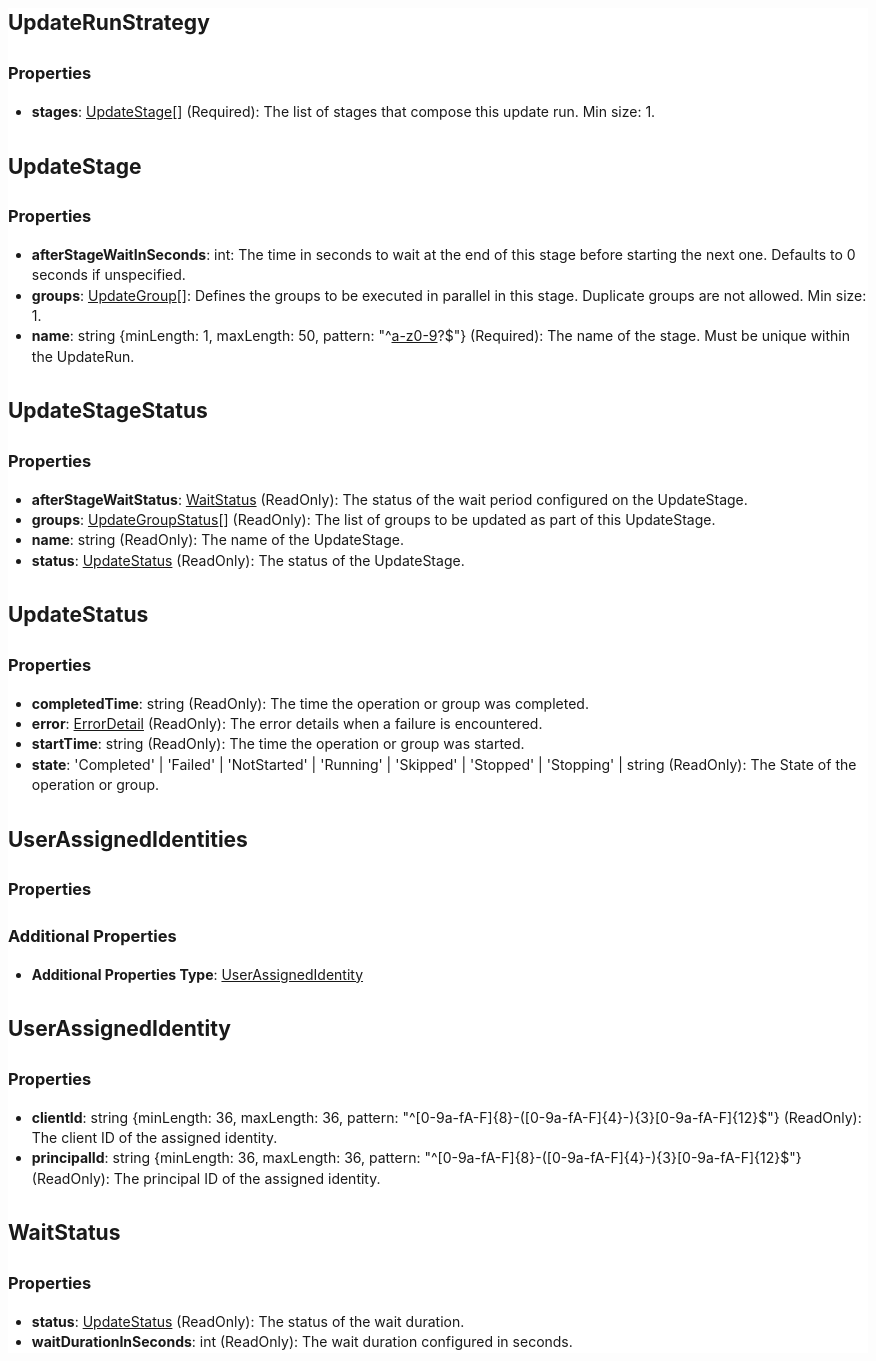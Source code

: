 ## UpdateRunStrategy
### Properties
* **stages**: [UpdateStage](#updatestage)[] (Required): The list of stages that compose this update run. Min size: 1.

## UpdateStage
### Properties
* **afterStageWaitInSeconds**: int: The time in seconds to wait at the end of this stage before starting the next one. Defaults to 0 seconds if unspecified.
* **groups**: [UpdateGroup](#updategroup)[]: Defines the groups to be executed in parallel in this stage. Duplicate groups are not allowed. Min size: 1.
* **name**: string {minLength: 1, maxLength: 50, pattern: "^[a-z0-9]([-a-z0-9]*[a-z0-9])?$"} (Required): The name of the stage. Must be unique within the UpdateRun.

## UpdateStageStatus
### Properties
* **afterStageWaitStatus**: [WaitStatus](#waitstatus) (ReadOnly): The status of the wait period configured on the UpdateStage.
* **groups**: [UpdateGroupStatus](#updategroupstatus)[] (ReadOnly): The list of groups to be updated as part of this UpdateStage.
* **name**: string (ReadOnly): The name of the UpdateStage.
* **status**: [UpdateStatus](#updatestatus) (ReadOnly): The status of the UpdateStage.

## UpdateStatus
### Properties
* **completedTime**: string (ReadOnly): The time the operation or group was completed.
* **error**: [ErrorDetail](#errordetail) (ReadOnly): The error details when a failure is encountered.
* **startTime**: string (ReadOnly): The time the operation or group was started.
* **state**: 'Completed' | 'Failed' | 'NotStarted' | 'Running' | 'Skipped' | 'Stopped' | 'Stopping' | string (ReadOnly): The State of the operation or group.

## UserAssignedIdentities
### Properties
### Additional Properties
* **Additional Properties Type**: [UserAssignedIdentity](#userassignedidentity)

## UserAssignedIdentity
### Properties
* **clientId**: string {minLength: 36, maxLength: 36, pattern: "^[0-9a-fA-F]{8}-([0-9a-fA-F]{4}-){3}[0-9a-fA-F]{12}$"} (ReadOnly): The client ID of the assigned identity.
* **principalId**: string {minLength: 36, maxLength: 36, pattern: "^[0-9a-fA-F]{8}-([0-9a-fA-F]{4}-){3}[0-9a-fA-F]{12}$"} (ReadOnly): The principal ID of the assigned identity.

## WaitStatus
### Properties
* **status**: [UpdateStatus](#updatestatus) (ReadOnly): The status of the wait duration.
* **waitDurationInSeconds**: int (ReadOnly): The wait duration configured in seconds.

